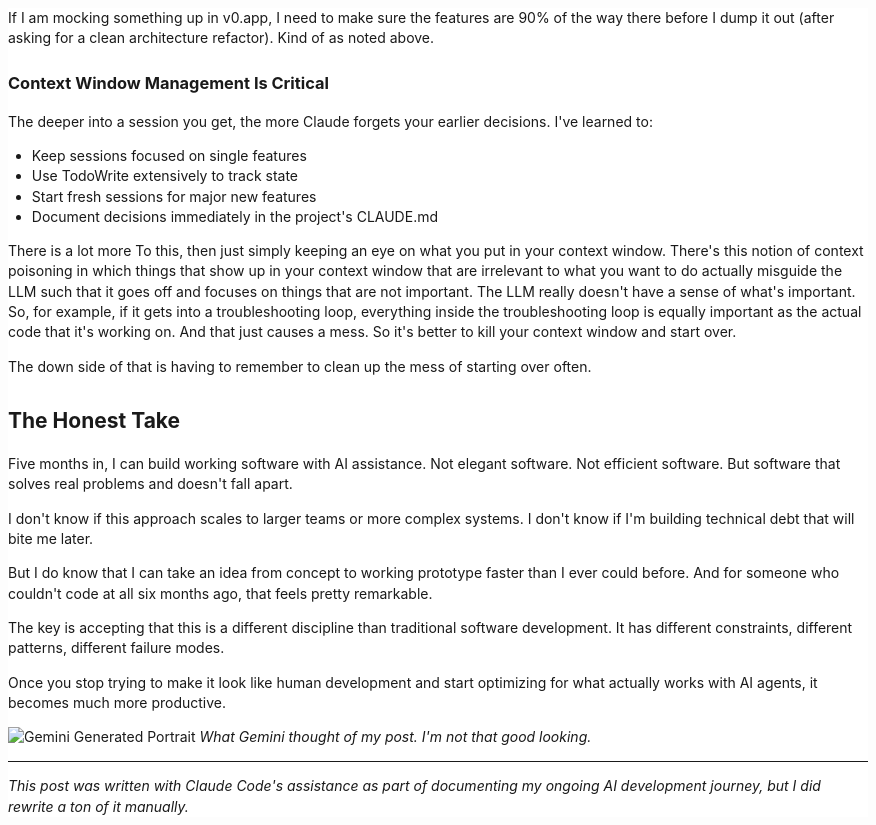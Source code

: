 If I am mocking something up in v0.app, I need to make sure the features are 90% of the way there before I dump it out (after asking for a clean architecture refactor). Kind of as noted above.

### Context Window Management Is Critical

The deeper into a session you get, the more Claude forgets your earlier decisions. I've learned to:
- Keep sessions focused on single features
- Use TodoWrite extensively to track state
- Start fresh sessions for major new features
- Document decisions immediately in the project's CLAUDE.md

There is a lot more To this, then just simply keeping an eye on what you put in your context window.  There's this notion of context poisoning in which things that show up in your context window that are irrelevant to what you want to do actually misguide the LLM such that it goes off and focuses on things that are not important.  The LLM really doesn't have a sense of what's important. So, for example, if it gets into a troubleshooting loop, everything inside the troubleshooting loop is equally important as the actual code that it's working on.  And that just causes a mess. So it's better to kill your context window and start over.

The down side of that is having to remember to clean up the mess of starting over often.

## The Honest Take

Five months in, I can build working software with AI assistance. Not elegant software. Not efficient software. But software that solves real problems and doesn't fall apart.

I don't know if this approach scales to larger teams or more complex systems. I don't know if I'm building technical debt that will bite me later.

But I do know that I can take an idea from concept to working prototype faster than I ever could before. And for someone who couldn't code at all six months ago, that feels pretty remarkable.

The key is accepting that this is a different discipline than traditional software development. It has different constraints, different patterns, different failure modes.

Once you stop trying to make it look like human development and start optimizing for what actually works with AI agents, it becomes much more productive.

![Gemini Generated Portrait](/assets/images/gemini-generated-portrait.png)
*What Gemini thought of my post. I'm not that good looking.*

---

*This post was written with Claude Code's assistance as part of documenting my ongoing AI development journey, but I did rewrite a ton of it manually.*